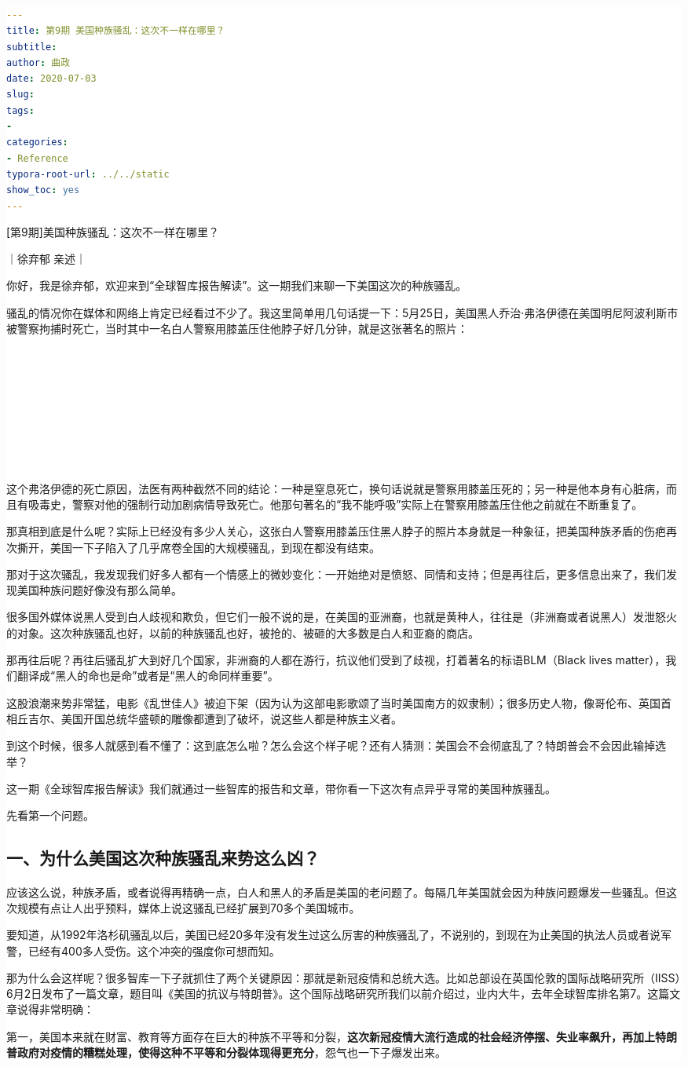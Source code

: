 ```yaml
---
title: 第9期 美国种族骚乱：这次不一样在哪里？
subtitle: 
author: 曲政
date: 2020-07-03
slug: 
tags:
- 
categories:
- Reference
typora-root-url: ../../static
show_toc: yes
---
```


[第9期]美国种族骚乱：这次不一样在哪里？

｜徐弃郁 亲述｜

你好，我是徐弃郁，欢迎来到“全球智库报告解读”。这一期我们来聊一下美国这次的种族骚乱。

骚乱的情况你在媒体和网络上肯定已经看过不少了。我这里简单用几句话提一下：5月25日，美国黑人乔治·弗洛伊德在美国明尼阿波利斯市被警察拘捕时死亡，当时其中一名白人警察用膝盖压住他脖子好几分钟，就是这张著名的照片：

![img](/images/2020-07-03-%5B%E7%AC%AC9%E6%9C%9F%5D%E7%BE%8E%E5%9B%BD%E7%A7%8D%E6%97%8F%E9%AA%9A%E4%B9%B1%EF%BC%9A%E8%BF%99%E6%AC%A1%E4%B8%8D%E4%B8%80%E6%A0%B7%E5%9C%A8%E5%93%AA%E9%87%8C%EF%BC%9F/202007022209555550222407.png@700w_1l_1an.src)

这个弗洛伊德的死亡原因，法医有两种截然不同的结论：一种是窒息死亡，换句话说就是警察用膝盖压死的；另一种是他本身有心脏病，而且有吸毒史，警察对他的强制行动加剧病情导致死亡。他那句著名的“我不能呼吸”实际上在警察用膝盖压住他之前就在不断重复了。

那真相到底是什么呢？实际上已经没有多少人关心，这张白人警察用膝盖压住黑人脖子的照片本身就是一种象征，把美国种族矛盾的伤疤再次撕开，美国一下子陷入了几乎席卷全国的大规模骚乱，到现在都没有结束。

那对于这次骚乱，我发现我们好多人都有一个情感上的微妙变化：一开始绝对是愤怒、同情和支持；但是再往后，更多信息出来了，我们发现美国种族问题好像没有那么简单。

很多国外媒体说黑人受到白人歧视和欺负，但它们一般不说的是，在美国的亚洲裔，也就是黄种人，往往是（非洲裔或者说黑人）发泄怒火的对象。这次种族骚乱也好，以前的种族骚乱也好，被抢的、被砸的大多数是白人和亚裔的商店。

那再往后呢？再往后骚乱扩大到好几个国家，非洲裔的人都在游行，抗议他们受到了歧视，打着著名的标语BLM（Black lives matter），我们翻译成“黑人的命也是命”或者是“黑人的命同样重要”。

这股浪潮来势非常猛，电影《乱世佳人》被迫下架（因为认为这部电影歌颂了当时美国南方的奴隶制）；很多历史人物，像哥伦布、英国首相丘吉尔、美国开国总统华盛顿的雕像都遭到了破坏，说这些人都是种族主义者。

到这个时候，很多人就感到看不懂了：这到底怎么啦？怎么会这个样子呢？还有人猜测：美国会不会彻底乱了？特朗普会不会因此输掉选举？

这一期《全球智库报告解读》我们就通过一些智库的报告和文章，带你看一下这次有点异乎寻常的美国种族骚乱。

先看第一个问题。

## 一、为什么美国这次种族骚乱来势这么凶？

应该这么说，种族矛盾，或者说得再精确一点，白人和黑人的矛盾是美国的老问题了。每隔几年美国就会因为种族问题爆发一些骚乱。但这次规模有点让人出乎预料，媒体上说这骚乱已经扩展到70多个美国城市。

要知道，从1992年洛杉矶骚乱以后，美国已经20多年没有发生过这么厉害的种族骚乱了，不说别的，到现在为止美国的执法人员或者说军警，已经有400多人受伤。这个冲突的强度你可想而知。

那为什么会这样呢？很多智库一下子就抓住了两个关键原因：那就是新冠疫情和总统大选。比如总部设在英国伦敦的国际战略研究所（IISS）6月2日发布了一篇文章，题目叫《美国的抗议与特朗普》。这个国际战略研究所我们以前介绍过，业内大牛，去年全球智库排名第7。这篇文章说得非常明确：

第一，美国本来就在财富、教育等方面存在巨大的种族不平等和分裂，**这次新冠疫情大流行造成的社会经济停摆、失业率飙升，再加上特朗普政府对疫情的糟糕处理，使得这种不平等和分裂体现得更充分**，怨气也一下子爆发出来。
